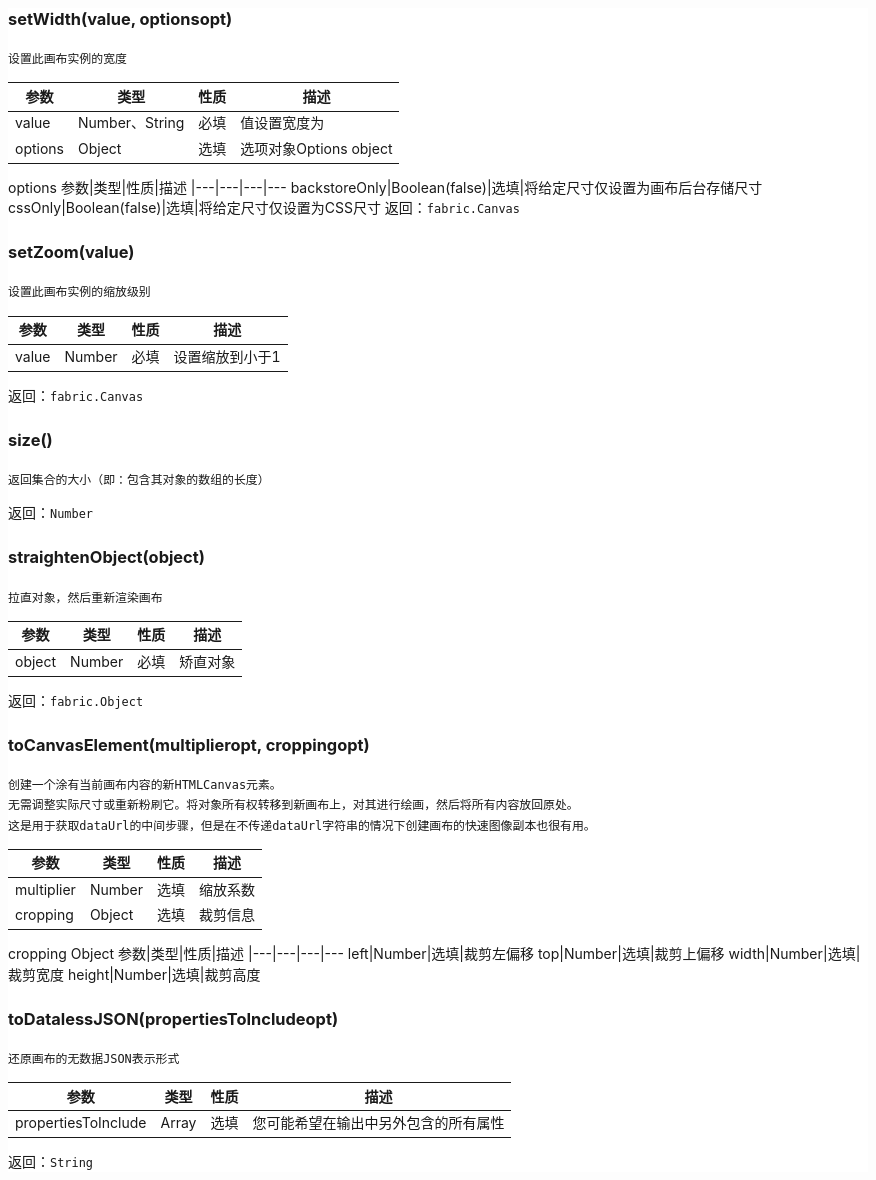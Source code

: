 ### setWidth(value, optionsopt) 
    设置此画布实例的宽度
参数|类型|性质|描述
|---|---|---|---
value|Number、String|必填|值设置宽度为
options|Object|选填|选项对象Options object
options
参数|类型|性质|描述
|---|---|---|---
backstoreOnly|Boolean(false)|选填|将给定尺寸仅设置为画布后台存储尺寸
cssOnly|Boolean(false)|选填|将给定尺寸仅设置为CSS尺寸
返回：`fabric.Canvas`

### setZoom(value) 
    设置此画布实例的缩放级别
参数|类型|性质|描述
|---|---|---|---
value|Number|必填|设置缩放到小于1
返回：`fabric.Canvas`

### size() 
    返回集合的大小（即：包含其对象的数组的长度）
返回：`Number`

### straightenObject(object) 
    拉直对象，然后重新渲染画布
参数|类型|性质|描述
|---|---|---|---
object|Number|必填|矫直对象
返回：`fabric.Object`

### toCanvasElement(multiplieropt, croppingopt)
    创建一个涂有当前画布内容的新HTMLCanvas元素。
    无需调整实际尺寸或重新粉刷它。将对象所有权转移到新画布上，对其进行绘画，然后将所有内容放回原处。
    这是用于获取dataUrl的中间步骤，但是在不传递dataUrl字符串的情况下创建画布的快速图像副本也很有用。

参数|类型|性质|描述
|---|---|---|---
multiplier|Number|选填|缩放系数
cropping|Object|选填|裁剪信息

cropping Object
参数|类型|性质|描述
|---|---|---|---
left|Number|选填|裁剪左偏移
top|Number|选填|裁剪上偏移
width|Number|选填|裁剪宽度
height|Number|选填|裁剪高度

### toDatalessJSON(propertiesToIncludeopt) 
    还原画布的无数据JSON表示形式
参数|类型|性质|描述
|---|---|---|---
propertiesToInclude|Array|选填|您可能希望在输出中另外包含的所有属性
返回：`String`
